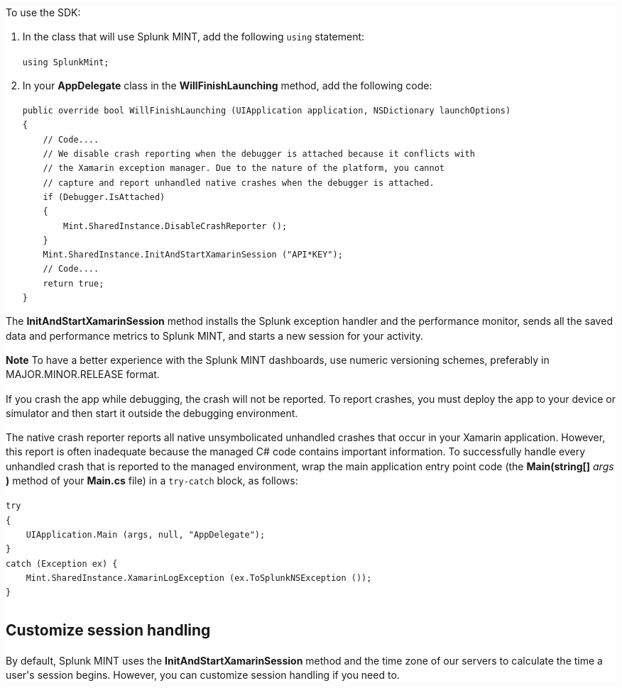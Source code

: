 To use the SDK:

1. In the class that will use Splunk MINT, add the following `using` statement:

    `using SplunkMint;`

2. In your **AppDelegate** class in the **WillFinishLaunching** method, add the following code:

    ```
    public override bool WillFinishLaunching (UIApplication application, NSDictionary launchOptions)
    {
        // Code....
        // We disable crash reporting when the debugger is attached because it conflicts with
        // the Xamarin exception manager. Due to the nature of the platform, you cannot
        // capture and report unhandled native crashes when the debugger is attached.
        if (Debugger.IsAttached) 
        {
            Mint.SharedInstance.DisableCrashReporter ();
        }
        Mint.SharedInstance.InitAndStartXamarinSession ("API*KEY");
        // Code....
        return true;
    }
    ```

The **InitAndStartXamarinSession** method installs the Splunk exception handler and the performance monitor, sends all the saved data and performance metrics to Splunk MINT, and starts a new session for your activity.

**Note**  To have a better experience with the Splunk MINT dashboards, use numeric versioning schemes, preferably in MAJOR.MINOR.RELEASE format.

If you crash the app while debugging, the crash will not be reported. To report crashes, you must deploy the app to your device or simulator and then start it outside the debugging environment.

The native crash reporter reports all native unsymbolicated unhandled crashes that occur in your Xamarin application. However, this report is often inadequate because the managed C# code contains important information. To successfully handle every unhandled crash that is reported to the managed environment, wrap the main application entry point code (the **Main(string[]** *args* **)** method of your **Main.cs** file) in a `try-catch` block, as follows:

```
try
{
    UIApplication.Main (args, null, "AppDelegate");
}
catch (Exception ex) {
    Mint.SharedInstance.XamarinLogException (ex.ToSplunkNSException ());
}
```

## Customize session handling ##

By default, Splunk MINT uses the **InitAndStartXamarinSession** method and the time zone of our servers to calculate the time a user's session begins. However, you can customize session handling if you need to.

